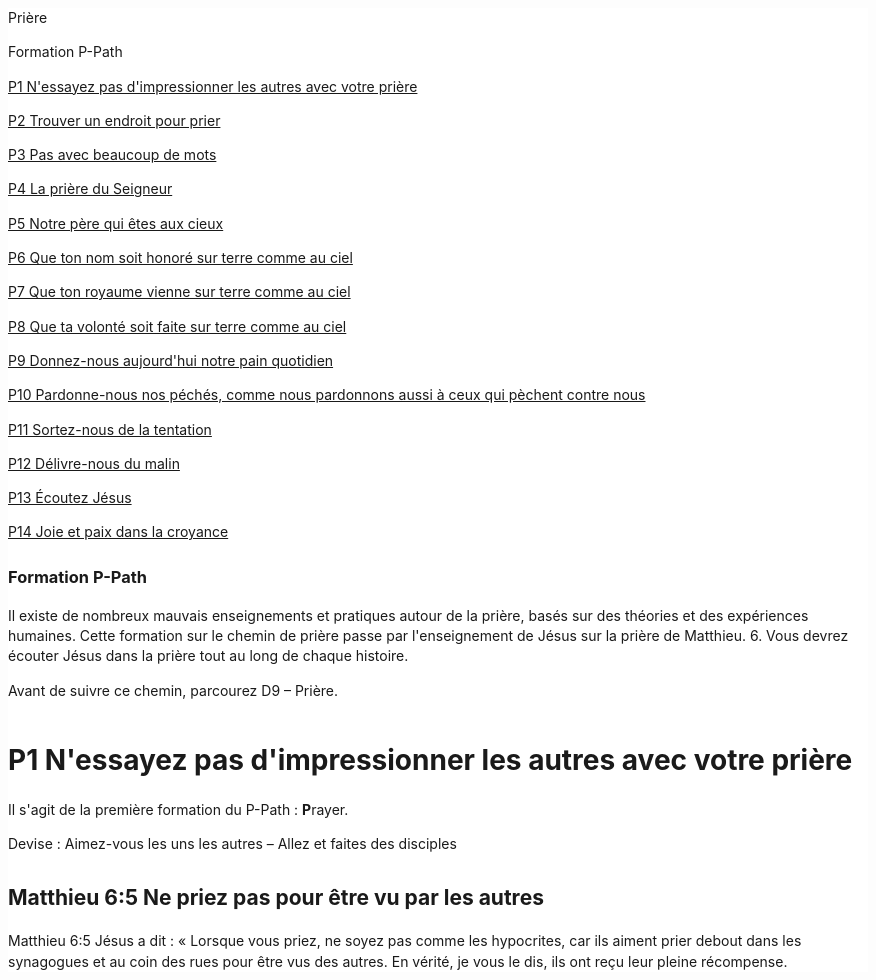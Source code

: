 Prière

Formation P-Path

[P1 N'essayez pas d'impressionner les autres avec votre prière](#p1-nessayez-pas-dimpressionner-les-autres-avec-votre-prière)

[P2 Trouver un endroit pour prier](#p2-trouver-un-endroit-pour-prier)

[P3 Pas avec beaucoup de mots](#p3-pas-avec-beaucoup-de-mots)

[P4 La prière du Seigneur](#p4-la-prière-du-seigneur)

[P5 Notre père qui êtes aux cieux](#p5-notre-père-qui-êtes-aux-cieux)

[P6 Que ton nom soit honoré sur terre comme au ciel](#p6-que-ton-nom-soit-honoré-sur-terre-comme-au-ciel)

[P7 Que ton royaume vienne sur terre comme au ciel](#p7-que-ton-royaume-vienne-sur-terre-comme-au-ciel)

[P8 Que ta volonté soit faite sur terre comme au ciel](#p8-que-ta-volonté-soit-faite-sur-terre-comme-au-ciel)

[P9 Donnez-nous aujourd'hui notre pain quotidien](#p9-donnez-nous-aujourdhui-notre-pain-quotidien)

[P10 Pardonne-nous nos péchés, comme nous pardonnons aussi à ceux qui pèchent contre nous](#p10-pardonne-nous-nos-péchés,-comme-nous-pardonnons-aussi-à-ceux-qui-pèchent-contre-nous)

[P11 Sortez-nous de la tentation](#p11-sortez-nous-de-la-tentation)

[P12 Délivre-nous du malin](#p12-délivre-nous-du-malin)

[P13 Écoutez Jésus](#p13-écoutez-jésus)

[P14 Joie et paix dans la croyance](#p14-joie-et-paix-dans-la-croyance)

### Formation P-Path

Il existe de nombreux mauvais enseignements et pratiques autour de la prière, basés sur des théories et des expériences humaines. Cette formation sur le chemin de prière passe par l'enseignement de Jésus sur la prière de Matthieu. 6. Vous devrez écouter Jésus dans la prière tout au long de chaque histoire.

Avant de suivre ce chemin, parcourez D9 – Prière.

# P1 N'essayez pas d'impressionner les autres avec votre prière

Il s'agit de la première formation du P-Path : **P**rayer.

Devise : Aimez-vous les uns les autres – Allez et faites des disciples

## Matthieu 6:5 Ne priez pas pour être vu par les autres

Matthieu 6:5 Jésus a dit : « Lorsque vous priez, ne soyez pas comme les hypocrites, car ils aiment prier debout dans les synagogues et au coin des rues pour être vus des autres. En vérité, je vous le dis, ils ont reçu leur pleine récompense.

